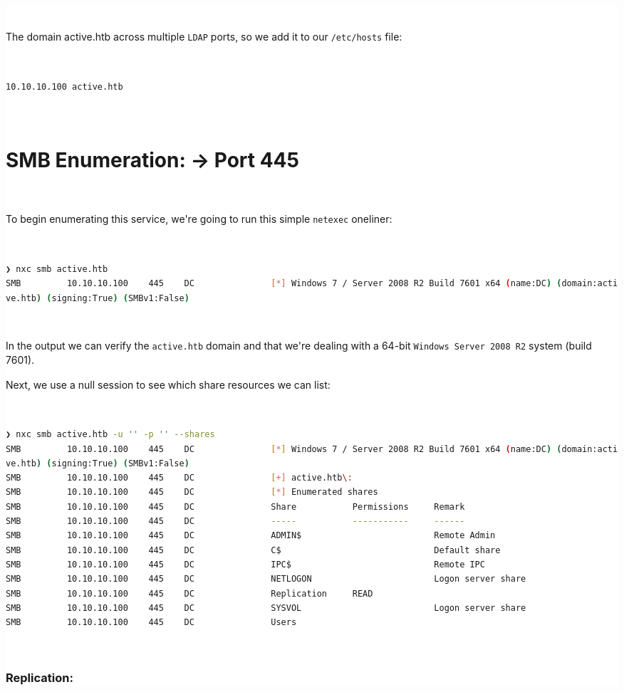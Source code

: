 <br />

The domain active.htb across multiple `LDAP` ports, so we add it to our `/etc/hosts` file:

<br />

```bash
10.10.10.100 active.htb
```

<br />

# SMB Enumeration: -> Port 445

<br />

To begin enumerating this service, we're going to run this simple `netexec` oneliner:

<br />

```bash
❯ nxc smb active.htb
SMB         10.10.10.100    445    DC               [*] Windows 7 / Server 2008 R2 Build 7601 x64 (name:DC) (domain:active.htb) (signing:True) (SMBv1:False)
```

<br />

In the output we can verify the `active.htb` domain and that we're dealing with a 64-bit `Windows Server 2008 R2` system (build 7601).

Next, we use a null session to see which share resources we can list:

<br />

```bash
❯ nxc smb active.htb -u '' -p '' --shares
SMB         10.10.10.100    445    DC               [*] Windows 7 / Server 2008 R2 Build 7601 x64 (name:DC) (domain:active.htb) (signing:True) (SMBv1:False)
SMB         10.10.10.100    445    DC               [+] active.htb\: 
SMB         10.10.10.100    445    DC               [*] Enumerated shares
SMB         10.10.10.100    445    DC               Share           Permissions     Remark
SMB         10.10.10.100    445    DC               -----           -----------     ------
SMB         10.10.10.100    445    DC               ADMIN$                          Remote Admin
SMB         10.10.10.100    445    DC               C$                              Default share
SMB         10.10.10.100    445    DC               IPC$                            Remote IPC
SMB         10.10.10.100    445    DC               NETLOGON                        Logon server share 
SMB         10.10.10.100    445    DC               Replication     READ            
SMB         10.10.10.100    445    DC               SYSVOL                          Logon server share 
SMB         10.10.10.100    445    DC               Users                           
```

<br />

### Replication:
